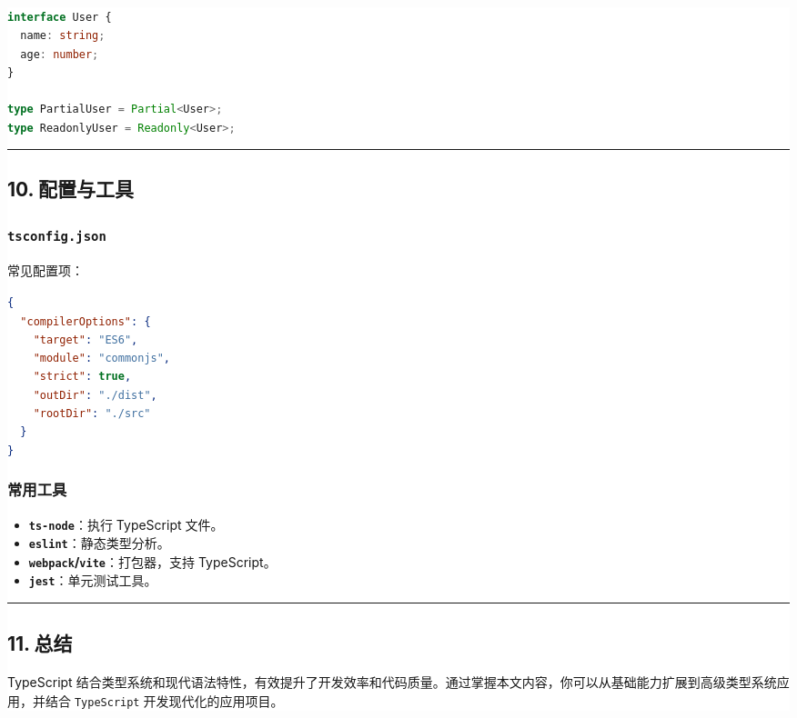 ```ts
interface User {
  name: string;
  age: number;
}

type PartialUser = Partial<User>;
type ReadonlyUser = Readonly<User>;
```

---

## 10. 配置与工具

### `tsconfig.json`

常见配置项：

```json
{
  "compilerOptions": {
    "target": "ES6",
    "module": "commonjs",
    "strict": true,
    "outDir": "./dist",
    "rootDir": "./src"
  }
}
```

### 常用工具

- **`ts-node`**：执行 TypeScript 文件。
- **`eslint`**：静态类型分析。
- **`webpack`/`vite`**：打包器，支持 TypeScript。
- **`jest`**：单元测试工具。

---

## 11. 总结

TypeScript 结合类型系统和现代语法特性，有效提升了开发效率和代码质量。通过掌握本文内容，你可以从基础能力扩展到高级类型系统应用，并结合 `TypeScript` 开发现代化的应用项目。